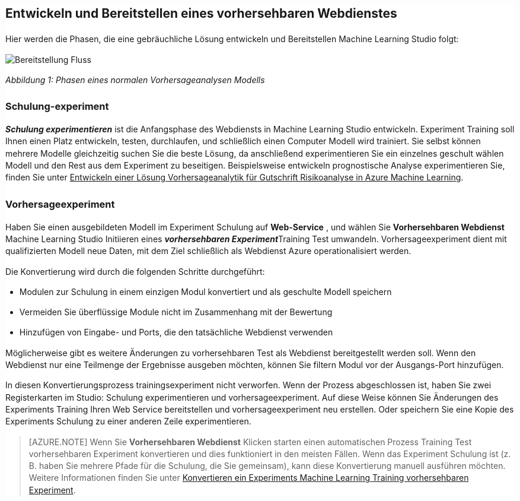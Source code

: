 ## <a name="developing-and-deploying-a-predictive-web-service"></a>Entwickeln und Bereitstellen eines vorhersehbaren Webdienstes

Hier werden die Phasen, die eine gebräuchliche Lösung entwickeln und Bereitstellen Machine Learning Studio folgt:

![Bereitstellung Fluss](media\machine-learning-model-progression-experiment-to-web-service\model-stages-from-experiment-to-web-service.png)

*Abbildung 1: Phasen eines normalen Vorhersageanalysen Modells*

### <a name="the-training-experiment"></a>Schulung-experiment

***Schulung experimentieren*** ist die Anfangsphase des Webdiensts in Machine Learning Studio entwickeln. Experiment Training soll Ihnen einen Platz entwickeln, testen, durchlaufen, und schließlich einen Computer Modell wird trainiert. Sie selbst können mehrere Modelle gleichzeitig suchen Sie die beste Lösung, da anschließend experimentieren Sie ein einzelnes geschult wählen Modell und den Rest aus dem Experiment zu beseitigen. Beispielsweise entwickeln prognostische Analyse experimentieren Sie, finden Sie unter [Entwickeln einer Lösung Vorhersageanalytik für Gutschrift Risikoanalyse in Azure Machine Learning](machine-learning-walkthrough-develop-predictive-solution.md).

### <a name="the-predictive-experiment"></a>Vorhersageexperiment

Haben Sie einen ausgebildeten Modell im Experiment Schulung auf **Web-Service** , und wählen Sie **Vorhersehbaren Webdienst** Machine Learning Studio Initiieren eines ***vorhersehbaren Experiment***Training Test umwandeln. Vorhersageexperiment dient mit qualifizierten Modell neue Daten, mit dem Ziel schließlich als Webdienst Azure operationalisiert werden.

Die Konvertierung wird durch die folgenden Schritte durchgeführt:

-   Modulen zur Schulung in einem einzigen Modul konvertiert und als geschulte Modell speichern

-   Vermeiden Sie überflüssige Module nicht im Zusammenhang mit der Bewertung

-   Hinzufügen von Eingabe- und Ports, die den tatsächliche Webdienst verwenden

Möglicherweise gibt es weitere Änderungen zu vorhersehbaren Test als Webdienst bereitgestellt werden soll. Wenn den Webdienst nur eine Teilmenge der Ergebnisse ausgeben möchten, können Sie filtern Modul vor der Ausgangs-Port hinzufügen.

In diesen Konvertierungsprozess trainingsexperiment nicht verworfen. Wenn der Prozess abgeschlossen ist, haben Sie zwei Registerkarten im Studio: Schulung experimentieren und vorhersageexperiment. Auf diese Weise können Sie Änderungen des Experiments Training Ihren Web Service bereitstellen und vorhersageexperiment neu erstellen. Oder speichern Sie eine Kopie des Experiments Schulung zu einer anderen Zeile experimentieren.

>[AZURE.NOTE] Wenn Sie **Vorhersehbaren Webdienst** Klicken starten einen automatischen Prozess Training Test vorhersehbaren Experiment konvertieren und dies funktioniert in den meisten Fällen. Wenn das Experiment Schulung ist (z. B. haben Sie mehrere Pfade für die Schulung, die Sie gemeinsam), kann diese Konvertierung manuell ausführen möchten. Weitere Informationen finden Sie unter [Konvertieren ein Experiments Machine Learning Training vorhersehbaren Experiment](machine-learning-convert-training-experiment-to-scoring-experiment.md).
